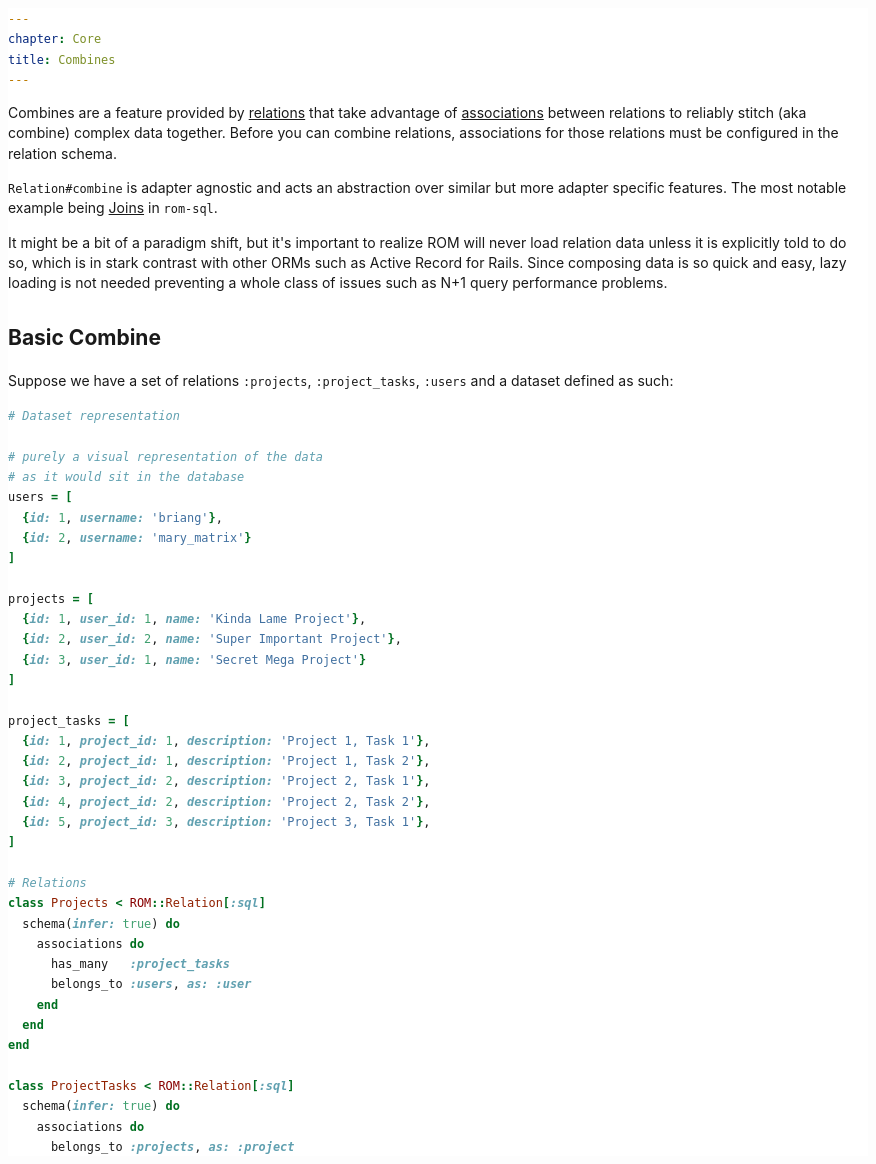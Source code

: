 ```yaml
---
chapter: Core
title: Combines
---
```


Combines are a feature provided by [relations](/%{version}/learn/core/relations) that take
advantage of [associations](/%{version}/learn/core/associations) between relations to
reliably stitch (aka combine) complex data together. Before you can combine relations,
associations for those relations must be configured in the relation schema.

`Relation#combine` is adapter agnostic and acts an abstraction over similar but more
adapter specific features. The most notable example being
[Joins](/%{version}/learn/sql/joins) in `rom-sql`.

It might be a bit of a paradigm shift, but it's important to realize ROM will
never load relation data unless it is explicitly told to do so, which is in stark
contrast with other ORMs such as Active Record for Rails. Since composing data is
so quick and easy, lazy loading is not needed preventing a whole class of issues
such as N+1 query performance problems.

## Basic Combine

Suppose we have a set of relations `:projects`, `:project_tasks`, `:users` and a 
dataset defined as such:

```ruby
# Dataset representation

# purely a visual representation of the data
# as it would sit in the database
users = [
  {id: 1, username: 'briang'},
  {id: 2, username: 'mary_matrix'}
]

projects = [
  {id: 1, user_id: 1, name: 'Kinda Lame Project'},
  {id: 2, user_id: 2, name: 'Super Important Project'},
  {id: 3, user_id: 1, name: 'Secret Mega Project'}
]

project_tasks = [
  {id: 1, project_id: 1, description: 'Project 1, Task 1'},
  {id: 2, project_id: 1, description: 'Project 1, Task 2'},
  {id: 3, project_id: 2, description: 'Project 2, Task 1'},
  {id: 4, project_id: 2, description: 'Project 2, Task 2'},
  {id: 5, project_id: 3, description: 'Project 3, Task 1'},
]

# Relations
class Projects < ROM::Relation[:sql]
  schema(infer: true) do
    associations do
      has_many   :project_tasks
      belongs_to :users, as: :user
    end
  end
end

class ProjectTasks < ROM::Relation[:sql]
  schema(infer: true) do
    associations do
      belongs_to :projects, as: :project
```